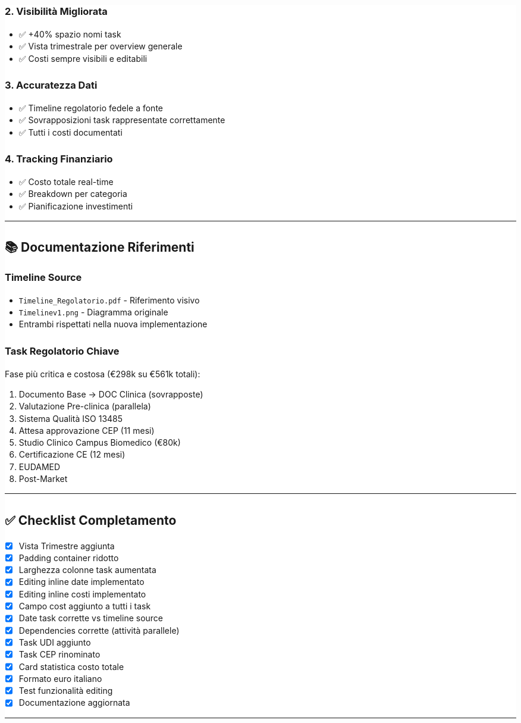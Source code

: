 ### **2. Visibilità Migliorata**
- ✅ +40% spazio nomi task
- ✅ Vista trimestrale per overview generale
- ✅ Costi sempre visibili e editabili

### **3. Accuratezza Dati**
- ✅ Timeline regolatorio fedele a fonte
- ✅ Sovrapposizioni task rappresentate correttamente
- ✅ Tutti i costi documentati

### **4. Tracking Finanziario**
- ✅ Costo totale real-time
- ✅ Breakdown per categoria
- ✅ Pianificazione investimenti

---

## 📚 Documentazione Riferimenti

### **Timeline Source**
- `Timeline_Regolatorio.pdf` - Riferimento visivo
- `Timelinev1.png` - Diagramma originale
- Entrambi rispettati nella nuova implementazione

### **Task Regolatorio Chiave**
Fase più critica e costosa (€298k su €561k totali):
1. Documento Base → DOC Clinica (sovrapposte)
2. Valutazione Pre-clinica (parallela)
3. Sistema Qualità ISO 13485
4. Attesa approvazione CEP (11 mesi)
5. Studio Clinico Campus Biomedico (€80k)
6. Certificazione CE (12 mesi)
7. EUDAMED
8. Post-Market

---

## ✅ Checklist Completamento

- [x] Vista Trimestre aggiunta
- [x] Padding container ridotto
- [x] Larghezza colonne task aumentata
- [x] Editing inline date implementato
- [x] Editing inline costi implementato
- [x] Campo cost aggiunto a tutti i task
- [x] Date task corrette vs timeline source
- [x] Dependencies corrette (attività parallele)
- [x] Task UDI aggiunto
- [x] Task CEP rinominato
- [x] Card statistica costo totale
- [x] Formato euro italiano
- [x] Test funzionalità editing
- [x] Documentazione aggiornata

---